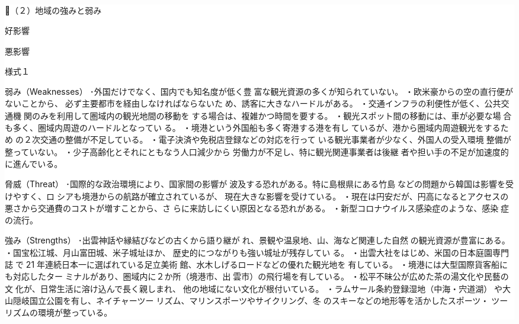 （２）地域の強みと弱み

好影響

悪影響

様式１

弱み（Weaknesses）
･外国だけでなく、国内でも知名度が低く豊
富な観光資源の多くが知られていない。
・欧米豪からの空の直行便がないことから、
必ず主要都市を経由しなければならないた
め、誘客に大きなハードルがある。
・交通インフラの利便性が低く、公共交通機
関のみを利用して圏域内の観光地間の移動を
する場合は、複雑かつ時間を要する。
・観光スポット間の移動には、車が必要な場
合も多く、圏域内周遊のハードルとなってい
る。
・境港という外国船も多く寄港する港を有し
ているが、港から圏域内周遊観光をするため
の２次交通の整備が不足している。
・電子決済や免税店登録などの対応を行って
いる観光事業者が少なく、外国人の受入環境
整備が整っていない。
・少子高齢化とそれにともなう人口減少から
労働力が不足し、特に観光関連事業者は後継
者や担い手の不足が加速度的に進んでいる。

脅威（Threat）
･国際的な政治環境により、国家間の影響が
波及する恐れがある。特に島根県にある竹島
などの問題から韓国は影響を受けやすく、ロ
シアも境港からの航路が確立されているが、
現在大きな影響を受けている。
・現在は円安だが、円高になるとアクセスの
悪さから交通費のコストが増すことから、さ
らに来訪しにくい原因となる恐れがある。
・新型コロナウイルス感染症のような、感染
症の流行。

強み（Strengths）
･出雲神話や縁結びなどの古くから語り継が
れ、景観や温泉地、山、海など関連した自然
の観光資源が豊富にある。
・国宝松江城、月山富田城、米子城址ほか、
歴史的につながりも強い城址が残存してい
る。
・出雲大社をはじめ、米国の日本庭園専門誌
で 21 年連続日本一に選ばれている足立美術
館、水木しげるロードなどの優れた観光地を
有している。
・境港には大型国際貨客船にも対応したター
ミナルがあり、圏域内に２か所（境港市、出
雲市）の飛行場を有している。
・松平不昧公が広めた茶の湯文化や民藝の文
化が、日常生活に溶け込んで長く親しまれ、
他の地域にない文化が根付いている。
・ラムサール条約登録湿地（中海・宍道湖）
や大山隠岐国立公園を有し、ネイチャーツー
リズム、マリンスポーツやサイクリング、冬
のスキーなどの地形等を活かしたスポーツ・
ツーリズムの環境が整っている。
